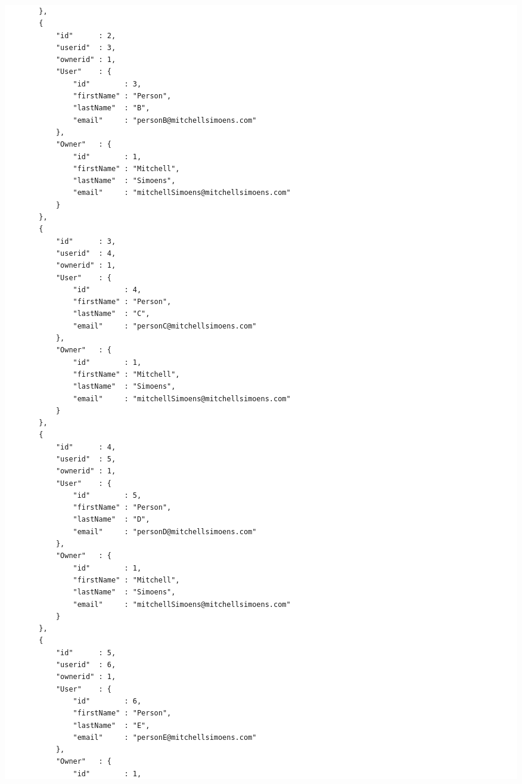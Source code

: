             },
            {
                "id"      : 2,
                "userid"  : 3,
                "ownerid" : 1,
                "User"    : {
                    "id"        : 3,
                    "firstName" : "Person",
                    "lastName"  : "B",
                    "email"     : "personB@mitchellsimoens.com"
                },
                "Owner"   : {
                    "id"        : 1,
                    "firstName" : "Mitchell",
                    "lastName"  : "Simoens",
                    "email"     : "mitchellSimoens@mitchellsimoens.com"
                }
            },
            {
                "id"      : 3,
                "userid"  : 4,
                "ownerid" : 1,
                "User"    : {
                    "id"        : 4,
                    "firstName" : "Person",
                    "lastName"  : "C",
                    "email"     : "personC@mitchellsimoens.com"
                },
                "Owner"   : {
                    "id"        : 1,
                    "firstName" : "Mitchell",
                    "lastName"  : "Simoens",
                    "email"     : "mitchellSimoens@mitchellsimoens.com"
                }
            },
            {
                "id"      : 4,
                "userid"  : 5,
                "ownerid" : 1,
                "User"    : {
                    "id"        : 5,
                    "firstName" : "Person",
                    "lastName"  : "D",
                    "email"     : "personD@mitchellsimoens.com"
                },
                "Owner"   : {
                    "id"        : 1,
                    "firstName" : "Mitchell",
                    "lastName"  : "Simoens",
                    "email"     : "mitchellSimoens@mitchellsimoens.com"
                }
            },
            {
                "id"      : 5,
                "userid"  : 6,
                "ownerid" : 1,
                "User"    : {
                    "id"        : 6,
                    "firstName" : "Person",
                    "lastName"  : "E",
                    "email"     : "personE@mitchellsimoens.com"
                },
                "Owner"   : {
                    "id"        : 1,